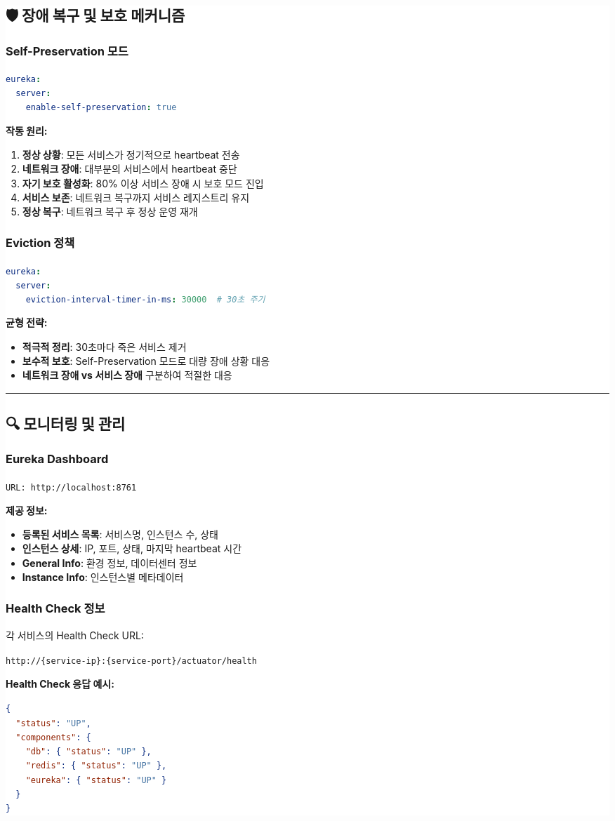 
## 🛡️ 장애 복구 및 보호 메커니즘

### Self-Preservation 모드
```yaml
eureka:
  server:
    enable-self-preservation: true
```

**작동 원리:**
1. **정상 상황**: 모든 서비스가 정기적으로 heartbeat 전송
2. **네트워크 장애**: 대부분의 서비스에서 heartbeat 중단
3. **자기 보호 활성화**: 80% 이상 서비스 장애 시 보호 모드 진입
4. **서비스 보존**: 네트워크 복구까지 서비스 레지스트리 유지
5. **정상 복구**: 네트워크 복구 후 정상 운영 재개

### Eviction 정책
```yaml
eureka:
  server:
    eviction-interval-timer-in-ms: 30000  # 30초 주기
```

**균형 전략:**
- **적극적 정리**: 30초마다 죽은 서비스 제거
- **보수적 보호**: Self-Preservation 모드로 대량 장애 상황 대응
- **네트워크 장애 vs 서비스 장애** 구분하여 적절한 대응

---

## 🔍 모니터링 및 관리

### Eureka Dashboard
```
URL: http://localhost:8761
```

**제공 정보:**
- **등록된 서비스 목록**: 서비스명, 인스턴스 수, 상태
- **인스턴스 상세**: IP, 포트, 상태, 마지막 heartbeat 시간
- **General Info**: 환경 정보, 데이터센터 정보
- **Instance Info**: 인스턴스별 메타데이터

### Health Check 정보
각 서비스의 Health Check URL:
```
http://{service-ip}:{service-port}/actuator/health
```

**Health Check 응답 예시:**
```json
{
  "status": "UP",
  "components": {
    "db": { "status": "UP" },
    "redis": { "status": "UP" },
    "eureka": { "status": "UP" }
  }
}
```

